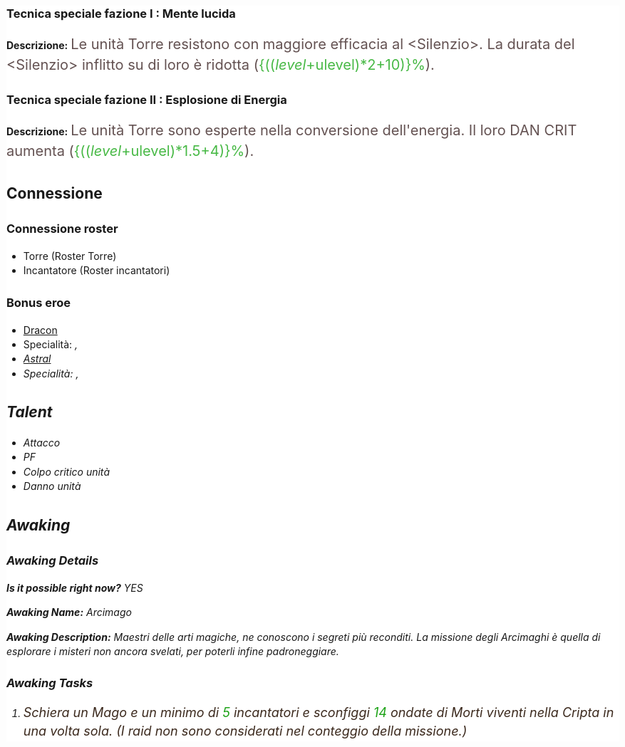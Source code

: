 ### Tecnica speciale fazione I : Mente lucida
 **Descrizione:** <span style="color: #645252;font-size:20px">Le unità Torre resistono con maggiore efficacia al &lt;Silenzio&gt;. La durata del &lt;Silenzio&gt; inflitto su di loro è ridotta (</span><span style="color: black"><span style="color: #48b946;font-size:20px">{(($level+$ulevel)*2+10)}%</span><span style="color: black"><span style="color: #645252;font-size:20px">).</span><span style="color: black">

### Tecnica speciale fazione II : Esplosione di Energia
 **Descrizione:** <span style="color: #645252;font-size:20px">Le unità Torre sono esperte nella conversione dell'energia. Il loro DAN CRIT aumenta (</span><span style="color: black"><span style="color: #48b946;font-size:20px">{(($level+$ulevel)*1.5+4)}%</span><span style="color: black"><span style="color: #645252;font-size:20px">).</span><span style="color: black">

## Connessione
### Connessione roster

* Torre (Roster Torre)
* Incantatore (Roster incantatori)

### Bonus eroe
* [Dracon](/it/heroes/Dracon/) 
*   Specialità: <i class="fas fa-star"/><i class="fas fa-star"/>, <i class="fas fa-star"/><i class="fas fa-star"/><i class="fas fa-star"/> 
* [Astral](/it/heroes/Astral/) 
*   Specialità: <i class="fas fa-star"/><i class="fas fa-star"/><i class="fas fa-star"/>, <i class="fas fa-star"/><i class="fas fa-star"/><i class="fas fa-star"/><i class="fas fa-star"/> 

## Talent

* Attacco
* PF
* Colpo critico unità
* Danno unità


## Awaking
### Awaking Details
 **Is it possible right now?** YES

 **Awaking Name:** Arcimago

 **Awaking Description:** Maestri delle arti magiche, ne conoscono i segreti più reconditi. La missione degli Arcimaghi è quella di esplorare i misteri non ancora svelati, per poterli infine padroneggiare.

### Awaking Tasks
 1. <span style="color: #3c2a1e;font-size:18px">Schiera un Mago e un minimo di </span><span style="color: #1ca216;font-size:18px">5</span><span style="color: #3c2a1e;font-size:18px"> incantatori e sconfiggi </span><span style="color: #1ca216;font-size:18px">14</span><span style="color: #3c2a1e;font-size:18px"> ondate di Morti viventi nella Cripta in una volta sola. (I raid non sono considerati nel conteggio della missione.)</span>
